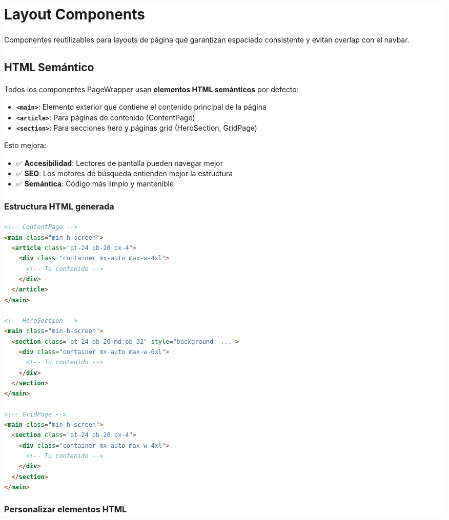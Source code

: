 # Layout Components

Componentes reutilizables para layouts de página que garantizan espaciado consistente y evitan overlap con el navbar.

## HTML Semántico

Todos los componentes PageWrapper usan **elementos HTML semánticos** por defecto:

- **`<main>`**: Elemento exterior que contiene el contenido principal de la página
- **`<article>`**: Para páginas de contenido (ContentPage)
- **`<section>`**: Para secciones hero y páginas grid (HeroSection, GridPage)

Esto mejora:
- ✅ **Accesibilidad**: Lectores de pantalla pueden navegar mejor
- ✅ **SEO**: Los motores de búsqueda entienden mejor la estructura
- ✅ **Semántica**: Código más limpio y mantenible

### Estructura HTML generada

```html
<!-- ContentPage -->
<main class="min-h-screen">
  <article class="pt-24 pb-20 px-4">
    <div class="container mx-auto max-w-4xl">
      <!-- Tu contenido -->
    </div>
  </article>
</main>

<!-- HeroSection -->
<main class="min-h-screen">
  <section class="pt-24 pb-20 md:pb-32" style="background: ...">
    <div class="container mx-auto max-w-6xl">
      <!-- Tu contenido -->
    </div>
  </section>
</main>

<!-- GridPage -->
<main class="min-h-screen">
  <section class="pt-24 pb-20 px-4">
    <div class="container mx-auto max-w-4xl">
      <!-- Tu contenido -->
    </div>
  </section>
</main>
```

### Personalizar elementos HTML
